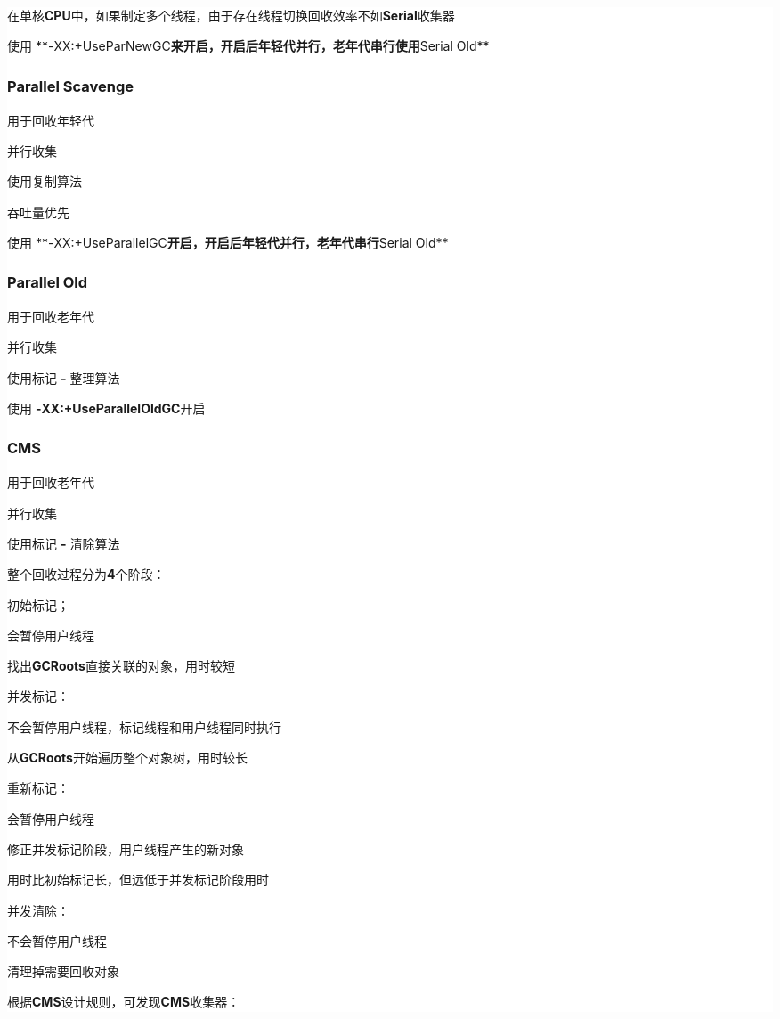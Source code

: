 在单核**CPU**中，如果制定多个线程，由于存在线程切换回收效率不如**Serial**收集器

使用 \*\*-XX:+UseParNewGC**来开启，开启后年轻代并行，老年代串行使用**Serial Old\*\*

### Parallel Scavenge

用于回收年轻代

并行收集

使用复制算法

吞吐量优先

使用 \*\*-XX:+UseParallelGC**开启，开启后年轻代并行，老年代串行**Serial Old\*\*

### Parallel Old

用于回收老年代

并行收集

使用标记 **-** 整理算法

使用 **-XX:+UseParallelOldGC**开启

### CMS

用于回收老年代

并行收集

使用标记 **-** 清除算法

整个回收过程分为**4**个阶段：

初始标记；

会暂停用户线程

找出**GCRoots**直接关联的对象，用时较短

并发标记：

不会暂停用户线程，标记线程和用户线程同时执行

从**GCRoots**开始遍历整个对象树，用时较长

重新标记：

会暂停用户线程

修正并发标记阶段，用户线程产生的新对象

用时比初始标记长，但远低于并发标记阶段用时

并发清除：

不会暂停用户线程

清理掉需要回收对象

根据**CMS**设计规则，可发现**CMS**收集器：
